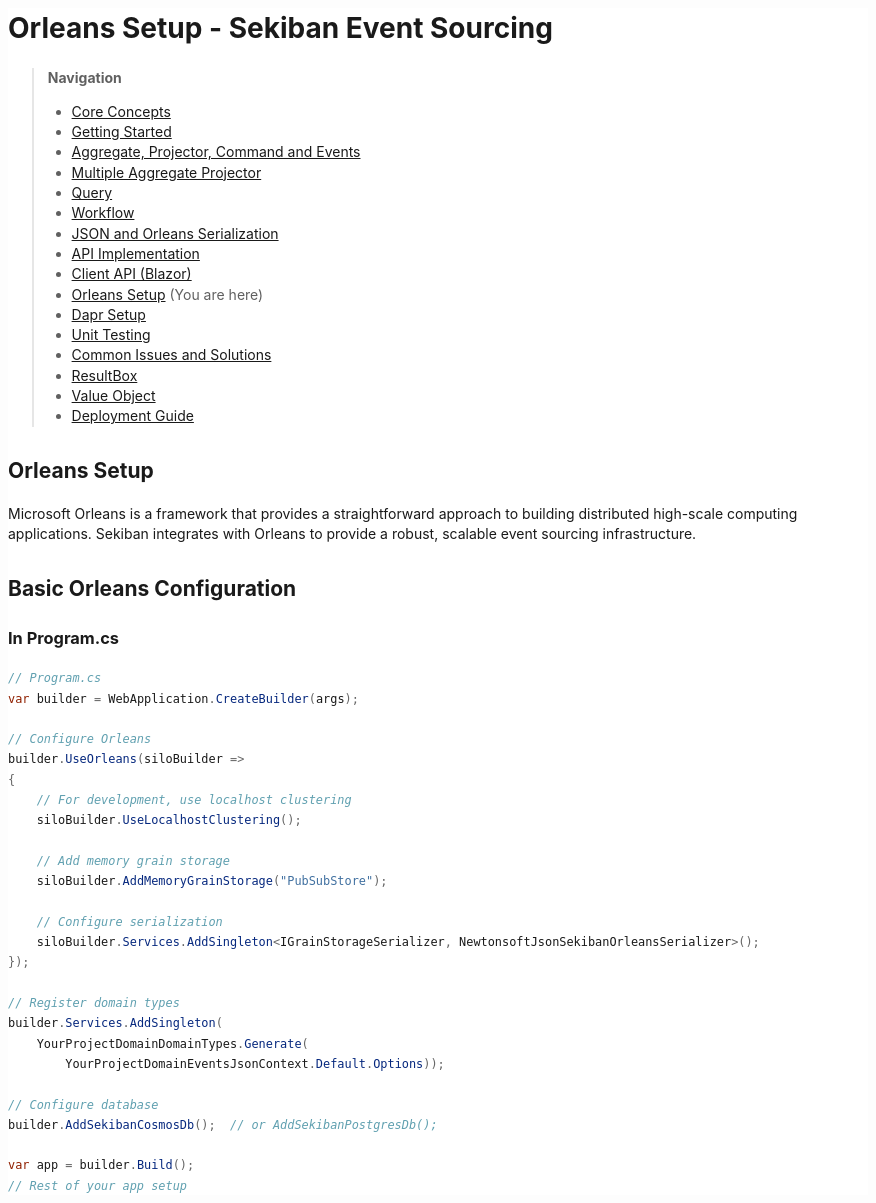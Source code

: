 # Orleans Setup - Sekiban Event Sourcing

> **Navigation**
> - [Core Concepts](01_core_concepts.md)
> - [Getting Started](02_getting_started.md)
> - [Aggregate, Projector, Command and Events](03_aggregate_command_events.md)
> - [Multiple Aggregate Projector](04_multiple_aggregate_projector.md)
> - [Query](05_query.md)
> - [Workflow](06_workflow.md)
> - [JSON and Orleans Serialization](07_json_orleans_serialization.md)
> - [API Implementation](08_api_implementation.md)
> - [Client API (Blazor)](09_client_api_blazor.md)
> - [Orleans Setup](10_orleans_setup.md) (You are here)
> - [Dapr Setup](11_dapr_setup.md)
> - [Unit Testing](12_unit_testing.md)
> - [Common Issues and Solutions](13_common_issues.md)
> - [ResultBox](14_result_box.md)
> - [Value Object](15_value_object.md)
> - [Deployment Guide](16_deployment.md)

## Orleans Setup

Microsoft Orleans is a framework that provides a straightforward approach to building distributed high-scale computing
applications. Sekiban integrates with Orleans to provide a robust, scalable event sourcing infrastructure.

## Basic Orleans Configuration

### In Program.cs

```csharp
// Program.cs
var builder = WebApplication.CreateBuilder(args);

// Configure Orleans
builder.UseOrleans(siloBuilder =>
{
    // For development, use localhost clustering
    siloBuilder.UseLocalhostClustering();
    
    // Add memory grain storage
    siloBuilder.AddMemoryGrainStorage("PubSubStore");
    
    // Configure serialization
    siloBuilder.Services.AddSingleton<IGrainStorageSerializer, NewtonsoftJsonSekibanOrleansSerializer>();
});

// Register domain types
builder.Services.AddSingleton(
    YourProjectDomainDomainTypes.Generate(
        YourProjectDomainEventsJsonContext.Default.Options));

// Configure database
builder.AddSekibanCosmosDb();  // or AddSekibanPostgresDb();

var app = builder.Build();
// Rest of your app setup
```

